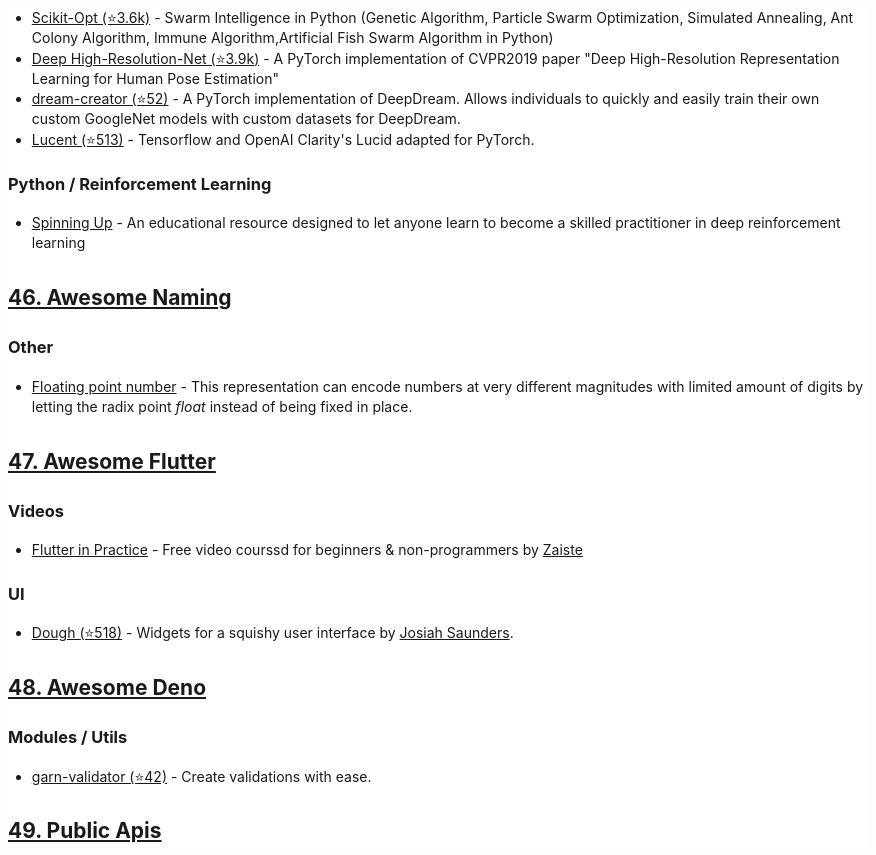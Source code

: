 *   [Scikit-Opt (⭐3.6k)](https://github.com/guofei9987/scikit-opt) - Swarm Intelligence in Python (Genetic Algorithm, Particle Swarm Optimization, Simulated Annealing, Ant Colony Algorithm, Immune Algorithm,Artificial Fish Swarm Algorithm in Python)
*   [Deep High-Resolution-Net (⭐3.9k)](https://github.com/leoxiaobin/deep-high-resolution-net.pytorch) - A PyTorch implementation of CVPR2019 paper "Deep High-Resolution Representation Learning for Human Pose Estimation"
*   [dream-creator (⭐52)](https://github.com/ProGamerGov/dream-creator) - A PyTorch implementation of DeepDream. Allows individuals to quickly and easily train their own custom GoogleNet models with custom datasets for DeepDream.
*   [Lucent (⭐513)](https://github.com/greentfrapp/lucent) - Tensorflow and OpenAI Clarity's Lucid adapted for PyTorch.

### Python / Reinforcement Learning

*   [Spinning Up](https://spinningup.openai.com) - An educational resource designed to let anyone learn to become a skilled practitioner in deep reinforcement learning

## [46. Awesome Naming](/content/gruhn/awesome-naming/week/README.md)

### Other

*   [Floating point number](https://floating-point-gui.de/formats/fp/) - This representation can encode numbers at very different magnitudes with limited amount of digits by letting the radix point *float* instead of being fixed in place.

## [47. Awesome Flutter](/content/Solido/awesome-flutter/week/README.md)

### Videos

*   [Flutter in Practice](https://www.youtube.com/playlist?list=PLhXZp00uXBk5TSY6YOdmpzp1yG3QbFvrN) - Free video courssd for beginners & non-programmers by [Zaiste](https://zaiste.net/)

### UI

*   [Dough (⭐518)](https://github.com/HatFeather/flutter_dough)  - Widgets for a squishy user interface by [Josiah Saunders](https://github.com/HatFeather).

## [48. Awesome Deno](/content/denolib/awesome-deno/week/README.md)

### Modules / Utils

*   [garn-validator (⭐42)](https://github.com/jupegarnica/garn-validator) - Create validations with ease.

## [49. Public Apis](/content/public-apis/public-apis/week/README.md)
